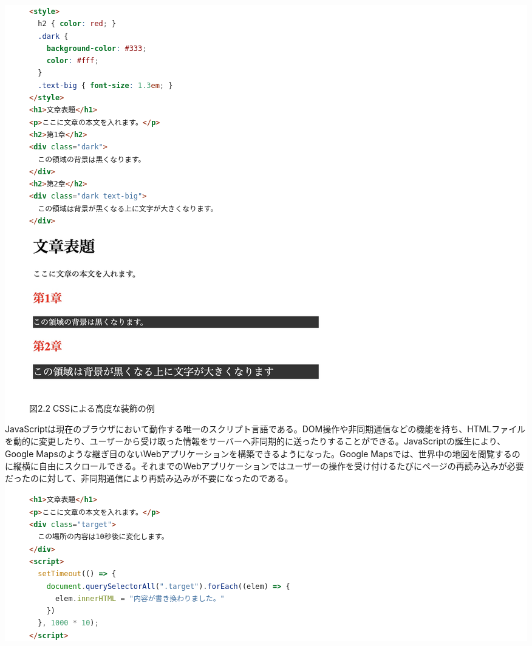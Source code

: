 <figure>

```html
<style>
  h2 { color: red; }
  .dark {
    background-color: #333;
    color: #fff;
  }
  .text-big { font-size: 1.3em; }
</style>
<h1>文章表題</h1>
<p>ここに文章の本文を入れます。</p>
<h2>第1章</h2>
<div class="dark">
  この領域の背景は黒くなります。
</div>
<h2>第2章</h2>
<div class="dark text-big">
  この領域は背景が黒くなる上に文字が大きくなります。
</div>
```

![](assets/images/css-styling.png)

<figcaption>図2.2 CSSによる高度な装飾の例</figcaption>
</figure>

JavaScriptは現在のブラウザにおいて動作する唯一のスクリプト言語である。DOM操作や非同期通信などの機能を持ち、HTMLファイルを動的に変更したり、ユーザーから受け取った情報をサーバーへ非同期的に送ったりすることができる。JavaScriptの誕生により、Google Mapsのような継ぎ目のないWebアプリケーションを構築できるようになった。Google Mapsでは、世界中の地図を閲覧するのに縦横に自由にスクロールできる。それまでのWebアプリケーションではユーザーの操作を受け付けるたびにページの再読み込みが必要だったのに対して、非同期通信により再読み込みが不要になったのである。

<figure>

```html
<h1>文章表題</h1>
<p>ここに文章の本文を入れます。</p>
<div class="target">
  この場所の内容は10秒後に変化します。
</div>
<script>
  setTimeout(() => {
    document.querySelectorAll(".target").forEach((elem) => {
      elem.innerHTML = "内容が書き換わりました。"
    })
  }, 1000 * 10);
</script>
```
